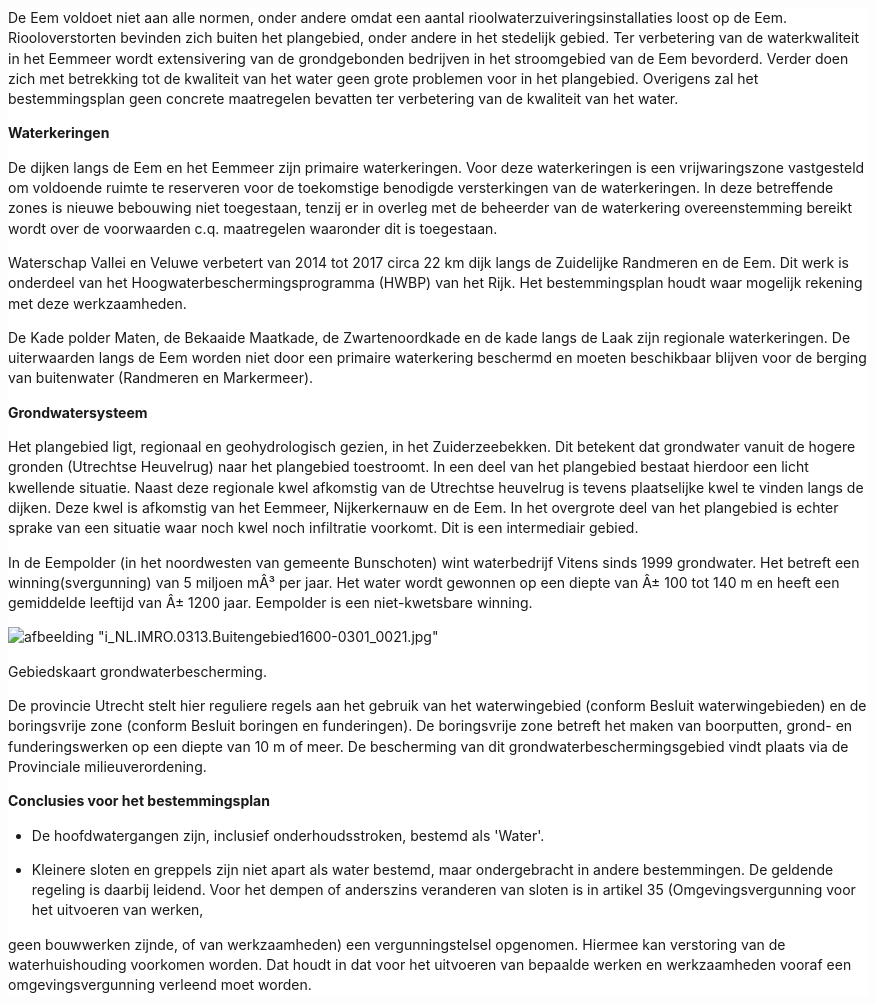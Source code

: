 De Eem voldoet niet aan alle normen, onder andere omdat een aantal rioolwaterzuiveringsinstallaties loost op de Eem. Riooloverstorten bevinden zich buiten het plangebied, onder andere in het stedelijk gebied. Ter verbetering van de waterkwaliteit in het Eemmeer wordt extensivering van de grondgebonden bedrijven in het stroomgebied van de Eem bevorderd. Verder doen zich met betrekking tot de kwaliteit van het water geen grote problemen voor in het plangebied. Overigens zal het bestemmingsplan geen concrete maatregelen bevatten ter verbetering van de kwaliteit van het water.

**Waterkeringen**

De dijken langs de Eem en het Eemmeer zijn primaire waterkeringen. Voor deze waterkeringen is een vrijwaringszone vastgesteld om voldoende ruimte te reserveren voor de toekomstige benodigde versterkingen van de waterkeringen. In deze betreffende zones is nieuwe bebouwing niet toegestaan, tenzij er in overleg met de beheerder van de waterkering overeenstemming bereikt wordt over de voorwaarden c.q. maatregelen waaronder dit is toegestaan.

Waterschap Vallei en Veluwe verbetert van 2014 tot 2017 circa 22 km dijk langs de Zuidelijke Randmeren en de Eem. Dit werk is onderdeel van het Hoogwaterbeschermingsprogramma (HWBP) van het Rijk. Het bestemmingsplan houdt waar mogelijk rekening met deze werkzaamheden.

De Kade polder Maten, de Bekaaide Maatkade, de Zwartenoordkade en de kade langs de Laak zijn regionale waterkeringen. De uiterwaarden langs de Eem worden niet door een primaire waterkering beschermd en moeten beschikbaar blijven voor de berging van buitenwater (Randmeren en Markermeer).

**Grondwatersysteem**

Het plangebied ligt, regionaal en geohydrologisch gezien, in het Zuiderzeebekken. Dit betekent dat grondwater vanuit de hogere gronden (Utrechtse Heuvelrug) naar het plangebied toestroomt. In een deel van het plangebied bestaat hierdoor een licht kwellende situatie. Naast deze regionale kwel afkomstig van de Utrechtse heuvelrug is tevens plaatselijke kwel te vinden langs de dijken. Deze kwel is afkomstig van het Eemmeer, Nijkerkernauw en de Eem. In het overgrote deel van het plangebied is echter sprake van een situatie waar noch kwel noch infiltratie voorkomt. Dit is een intermediair gebied.

In de Eempolder (in het noordwesten van gemeente Bunschoten) wint waterbedrijf Vitens sinds 1999 grondwater. Het betreft een winning(svergunning) van 5 miljoen mÂ³ per jaar. Het water wordt gewonnen op een diepte van Â± 100 tot 140 m en heeft een gemiddelde leeftijd van Â± 1200 jaar. Eempolder is een niet\-kwetsbare winning.

![afbeelding "i_NL.IMRO.0313.Buitengebied1600-0301_0021.jpg"](i_NL.IMRO.0313.Buitengebied1600-0301_0021.jpg)

Gebiedskaart grondwaterbescherming.

De provincie Utrecht stelt hier reguliere regels aan het gebruik van het waterwingebied (conform Besluit waterwingebieden) en de boringsvrije zone (conform Besluit boringen en funderingen). De boringsvrije zone betreft het maken van boorputten, grond\- en funderingswerken op een diepte van 10 m of meer. De bescherming van dit grondwaterbeschermingsgebied vindt plaats via de Provinciale milieuverordening.

**Conclusies voor het bestemmingsplan**

* De hoofdwatergangen zijn, inclusief onderhoudsstroken, bestemd als 'Water'.

* Kleinere sloten en greppels zijn niet apart als water bestemd, maar ondergebracht in andere bestemmingen. De geldende regeling is daarbij leidend. Voor het dempen of anderszins veranderen van sloten is in artikel 35 (Omgevingsvergunning voor het uitvoeren van werken,

geen bouwwerken zijnde, of van werkzaamheden) een vergunningstelsel opgenomen. Hiermee kan verstoring van de waterhuishouding voorkomen worden. Dat houdt in dat voor het uitvoeren van bepaalde werken en werkzaamheden vooraf een omgevingsvergunning verleend moet worden.
